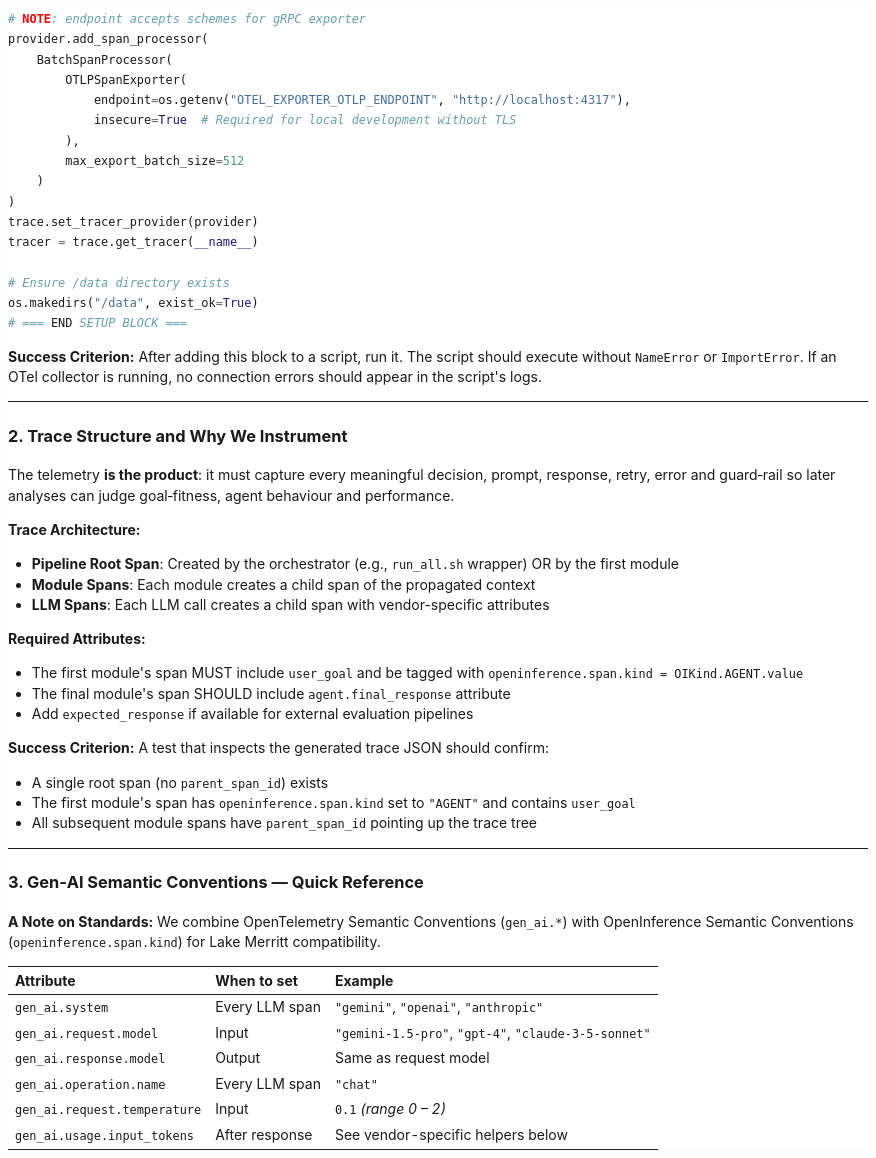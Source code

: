 ```python
# NOTE: endpoint accepts schemes for gRPC exporter
provider.add_span_processor(
    BatchSpanProcessor(
        OTLPSpanExporter(
            endpoint=os.getenv("OTEL_EXPORTER_OTLP_ENDPOINT", "http://localhost:4317"),
            insecure=True  # Required for local development without TLS
        ),
        max_export_batch_size=512
    )
)
trace.set_tracer_provider(provider)
tracer = trace.get_tracer(__name__)

# Ensure /data directory exists
os.makedirs("/data", exist_ok=True)
# === END SETUP BLOCK ===
```

**Success Criterion:** After adding this block to a script, run it. The script should execute without `NameError` or `ImportError`. If an OTel collector is running, no connection errors should appear in the script's logs.

---

### **2. Trace Structure and Why We Instrument**

The telemetry **is the product**: it must capture every meaningful decision, prompt, response, retry, error and guard‑rail so later analyses can judge goal‑fitness, agent behaviour and performance.

**Trace Architecture:**
- **Pipeline Root Span**: Created by the orchestrator (e.g., `run_all.sh` wrapper) OR by the first module
- **Module Spans**: Each module creates a child span of the propagated context
- **LLM Spans**: Each LLM call creates a child span with vendor-specific attributes

**Required Attributes:**
- The first module's span MUST include `user_goal` and be tagged with `openinference.span.kind = OIKind.AGENT.value`
- The final module's span SHOULD include `agent.final_response` attribute
- Add `expected_response` if available for external evaluation pipelines

**Success Criterion:** A test that inspects the generated trace JSON should confirm:
- A single root span (no `parent_span_id`) exists
- The first module's span has `openinference.span.kind` set to `"AGENT"` and contains `user_goal`
- All subsequent module spans have `parent_span_id` pointing up the trace tree

---

### **3. Gen‑AI Semantic Conventions — Quick Reference**

**A Note on Standards:** We combine OpenTelemetry Semantic Conventions (`gen_ai.*`) with OpenInference Semantic Conventions (`openinference.span.kind`) for Lake Merritt compatibility.

| Attribute | When to set | Example |
| :--- | :--- | :--- |
| `gen_ai.system` | Every LLM span | `"gemini"`, `"openai"`, `"anthropic"` |
| `gen_ai.request.model` | Input | `"gemini-1.5-pro"`, `"gpt-4"`, `"claude-3-5-sonnet"` |
| `gen_ai.response.model` | Output | Same as request model |
| `gen_ai.operation.name` | Every LLM span | `"chat"` |
| `gen_ai.request.temperature`| Input | `0.1` *(range 0 – 2)* |
| `gen_ai.usage.input_tokens` | After response | See vendor-specific helpers below |
